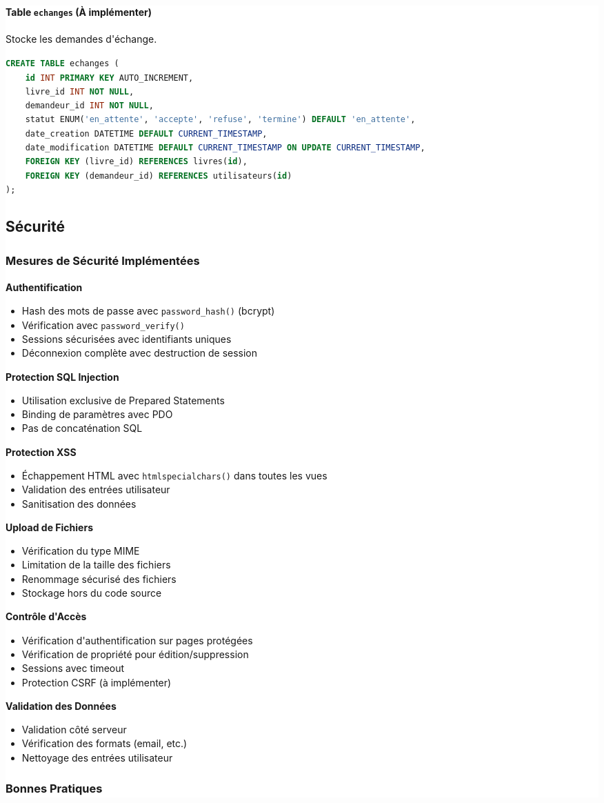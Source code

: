 #### Table `echanges` (À implémenter)
Stocke les demandes d'échange.

```sql
CREATE TABLE echanges (
    id INT PRIMARY KEY AUTO_INCREMENT,
    livre_id INT NOT NULL,
    demandeur_id INT NOT NULL,
    statut ENUM('en_attente', 'accepte', 'refuse', 'termine') DEFAULT 'en_attente',
    date_creation DATETIME DEFAULT CURRENT_TIMESTAMP,
    date_modification DATETIME DEFAULT CURRENT_TIMESTAMP ON UPDATE CURRENT_TIMESTAMP,
    FOREIGN KEY (livre_id) REFERENCES livres(id),
    FOREIGN KEY (demandeur_id) REFERENCES utilisateurs(id)
);
```

## Sécurité

### Mesures de Sécurité Implémentées

**Authentification**
- Hash des mots de passe avec `password_hash()` (bcrypt)
- Vérification avec `password_verify()`
- Sessions sécurisées avec identifiants uniques
- Déconnexion complète avec destruction de session

**Protection SQL Injection**
- Utilisation exclusive de Prepared Statements
- Binding de paramètres avec PDO
- Pas de concaténation SQL

**Protection XSS**
- Échappement HTML avec `htmlspecialchars()` dans toutes les vues
- Validation des entrées utilisateur
- Sanitisation des données

**Upload de Fichiers**
- Vérification du type MIME
- Limitation de la taille des fichiers
- Renommage sécurisé des fichiers
- Stockage hors du code source

**Contrôle d'Accès**
- Vérification d'authentification sur pages protégées
- Vérification de propriété pour édition/suppression
- Sessions avec timeout
- Protection CSRF (à implémenter)

**Validation des Données**
- Validation côté serveur
- Vérification des formats (email, etc.)
- Nettoyage des entrées utilisateur

### Bonnes Pratiques
